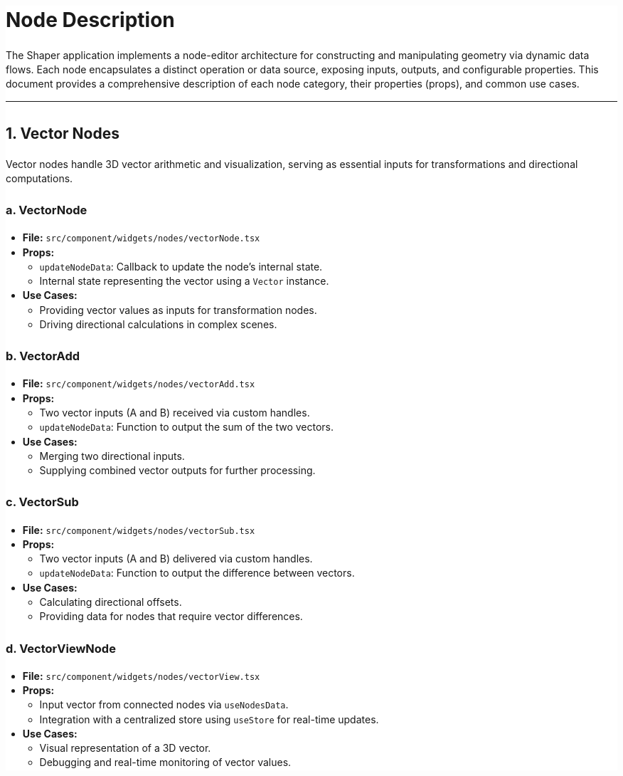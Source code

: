 # Node Description

The Shaper application implements a node-editor architecture for constructing and manipulating geometry via dynamic data flows. Each node encapsulates a distinct operation or data source, exposing inputs, outputs, and configurable properties. This document provides a comprehensive description of each node category, their properties (props), and common use cases.

---

## 1. Vector Nodes

Vector nodes handle 3D vector arithmetic and visualization, serving as essential inputs for transformations and directional computations.

### a. VectorNode
- **File:** `src/component/widgets/nodes/vectorNode.tsx`
- **Props:**  
  - `updateNodeData`: Callback to update the node’s internal state.
  - Internal state representing the vector using a `Vector` instance.
- **Use Cases:**  
  - Providing vector values as inputs for transformation nodes.
  - Driving directional calculations in complex scenes.

### b. VectorAdd
- **File:** `src/component/widgets/nodes/vectorAdd.tsx`
- **Props:**  
  - Two vector inputs (A and B) received via custom handles.
  - `updateNodeData`: Function to output the sum of the two vectors.
- **Use Cases:**  
  - Merging two directional inputs.
  - Supplying combined vector outputs for further processing.

### c. VectorSub
- **File:** `src/component/widgets/nodes/vectorSub.tsx`
- **Props:**  
  - Two vector inputs (A and B) delivered via custom handles.
  - `updateNodeData`: Function to output the difference between vectors.
- **Use Cases:**  
  - Calculating directional offsets.
  - Providing data for nodes that require vector differences.

### d. VectorViewNode
- **File:** `src/component/widgets/nodes/vectorView.tsx`
- **Props:**  
  - Input vector from connected nodes via `useNodesData`.
  - Integration with a centralized store using `useStore` for real-time updates.
- **Use Cases:**  
  - Visual representation of a 3D vector.
  - Debugging and real-time monitoring of vector values.
